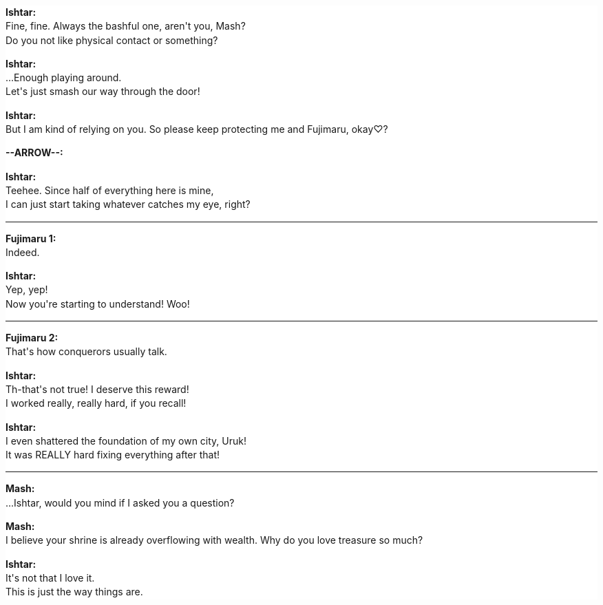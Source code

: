    
**Ishtar:**   
Fine, fine. Always the bashful one, aren't you, Mash?  
Do you not like physical contact or something?  
  
   
**Ishtar:**   
...Enough playing around.  
Let's just smash our way through the door!  
  
   
**Ishtar:**   
But I am kind of relying on you. So please keep protecting me and Fujimaru, okay♡?  
  
  
**--ARROW--:**  
  
**Ishtar:**   
Teehee. Since half of everything here is mine,  
I can just start taking whatever catches my eye, right?  
  
   
  
---  
  
**Fujimaru 1:**   
Indeed.  
   
**Ishtar:**   
Yep, yep!  
Now you're starting to understand! Woo!  
  
   
  
---  
  
**Fujimaru 2:**   
That's how conquerors usually talk.  
   
**Ishtar:**   
Th-that's not true! I deserve this reward!  
I worked really, really hard, if you recall!  
  
   
**Ishtar:**   
I even shattered the foundation of my own city, Uruk!  
It was REALLY hard fixing everything after that!  
  
   
  
  
---  
   
**Mash:**   
...Ishtar, would you mind if I asked you a question?  
  
   
**Mash:**   
I believe your shrine is already overflowing with wealth. Why do you love treasure so much?  
  
   
**Ishtar:**   
It's not that I love it.  
This is just the way things are.  
  